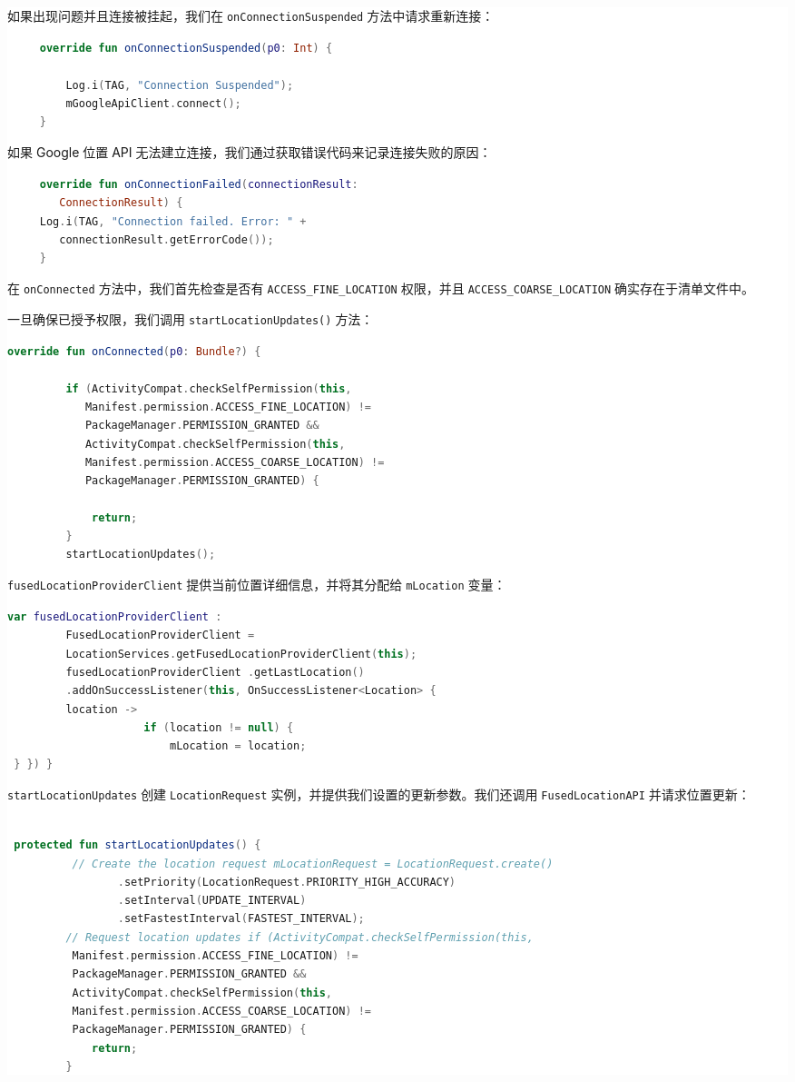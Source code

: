 如果出现问题并且连接被挂起，我们在 `onConnectionSuspended` 方法中请求重新连接：

```kt
     override fun onConnectionSuspended(p0: Int) {

         Log.i(TAG, "Connection Suspended");
         mGoogleApiClient.connect();
     }
```

如果 Google 位置 API 无法建立连接，我们通过获取错误代码来记录连接失败的原因：

```kt
     override fun onConnectionFailed(connectionResult: 
        ConnectionResult) {
     Log.i(TAG, "Connection failed. Error: " + 
        connectionResult.getErrorCode());
     }
```

在 `onConnected` 方法中，我们首先检查是否有 `ACCESS_FINE_LOCATION` 权限，并且 `ACCESS_COARSE_LOCATION` 确实存在于清单文件中。

一旦确保已授予权限，我们调用 `startLocationUpdates()` 方法：

```kt
override fun onConnected(p0: Bundle?) {

         if (ActivityCompat.checkSelfPermission(this,   
            Manifest.permission.ACCESS_FINE_LOCATION) != 
            PackageManager.PERMISSION_GRANTED && 
            ActivityCompat.checkSelfPermission(this, 
            Manifest.permission.ACCESS_COARSE_LOCATION) != 
            PackageManager.PERMISSION_GRANTED) {

             return;
         }
         startLocationUpdates();
```

`fusedLocationProviderClient` 提供当前位置详细信息，并将其分配给 `mLocation` 变量：

```kt
var fusedLocationProviderClient :
         FusedLocationProviderClient =   
         LocationServices.getFusedLocationProviderClient(this);
         fusedLocationProviderClient .getLastLocation()
         .addOnSuccessListener(this, OnSuccessListener<Location> {   
         location ->
                     if (location != null) {
                         mLocation = location;
 } }) }
```

`startLocationUpdates` 创建 `LocationRequest` 实例，并提供我们设置的更新参数。我们还调用 `FusedLocationAPI` 并请求位置更新：

```kt

 protected fun startLocationUpdates() {
          // Create the location request mLocationRequest = LocationRequest.create()
                 .setPriority(LocationRequest.PRIORITY_HIGH_ACCURACY)
                 .setInterval(UPDATE_INTERVAL)
                 .setFastestInterval(FASTEST_INTERVAL);
         // Request location updates if (ActivityCompat.checkSelfPermission(this, 
          Manifest.permission.ACCESS_FINE_LOCATION) !=   
          PackageManager.PERMISSION_GRANTED && 
          ActivityCompat.checkSelfPermission(this, 
          Manifest.permission.ACCESS_COARSE_LOCATION) != 
          PackageManager.PERMISSION_GRANTED) {
             return;
         }
```